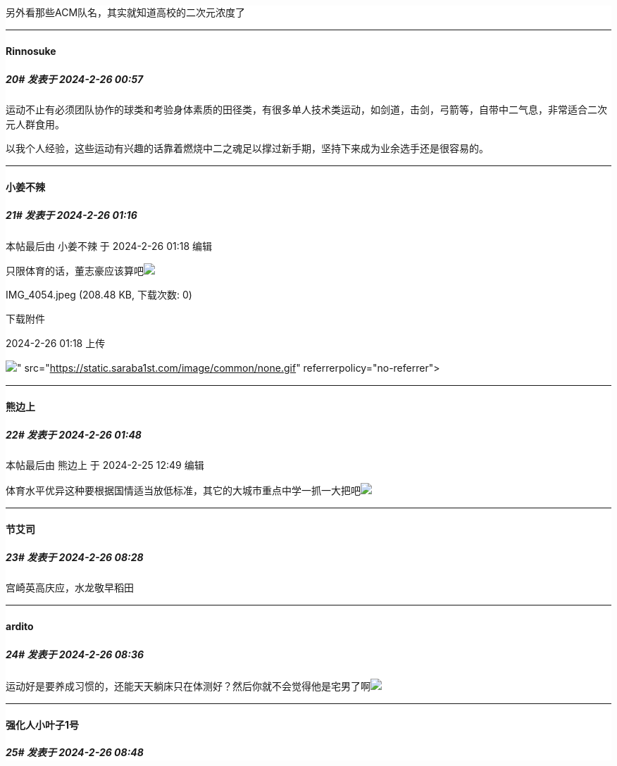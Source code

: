 另外看那些ACM队名，其实就知道高校的二次元浓度了

*****

####  Rinnosuke  
##### 20#       发表于 2024-2-26 00:57

运动不止有必须团队协作的球类和考验身体素质的田径类，有很多单人技术类运动，如剑道，击剑，弓箭等，自带中二气息，非常适合二次元人群食用。

以我个人经验，这些运动有兴趣的话靠着燃烧中二之魂足以撑过新手期，坚持下来成为业余选手还是很容易的。

*****

####  小姜不辣  
##### 21#       发表于 2024-2-26 01:16

 本帖最后由 小姜不辣 于 2024-2-26 01:18 编辑 

只限体育的话，董志豪应该算吧<img src="https://static.saraba1st.com/image/smiley/face2017/034.png" referrerpolicy="no-referrer">

IMG_4054.jpeg
(208.48 KB, 下载次数: 0)

下载附件

2024-2-26 01:18 上传

<img src="https://img.saraba1st.com/forum/202402/26/011814wlhhdpjbspzhplxa.jpeg" referrerpolicy="no-referrer">" src="https://static.saraba1st.com/image/common/none.gif" referrerpolicy="no-referrer">

*****

####  熊边上  
##### 22#       发表于 2024-2-26 01:48

 本帖最后由 熊边上 于 2024-2-25 12:49 编辑 

体育水平优异这种要根据国情适当放低标准，其它的大城市重点中学一抓一大把吧<img src="https://static.saraba1st.com/image/smiley/face2017/067.png" referrerpolicy="no-referrer">

*****

####  节艾司  
##### 23#       发表于 2024-2-26 08:28

宫崎英高庆应，水龙敬早稻田

*****

####  ardito  
##### 24#       发表于 2024-2-26 08:36

运动好是要养成习惯的，还能天天躺床只在体测好？然后你就不会觉得他是宅男了啊<img src="https://static.saraba1st.com/image/smiley/face2017/037.png" referrerpolicy="no-referrer">

*****

####  强化人小叶子1号  
##### 25#       发表于 2024-2-26 08:48
